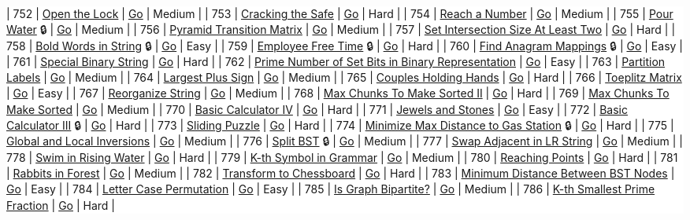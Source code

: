 | <span id="752">752</span> | [Open the Lock](https://leetcode.com/problems/open-the-lock "打开转盘锁") | [Go](../problems/open-the-lock) | Medium |
| <span id="753">753</span> | [Cracking the Safe](https://leetcode.com/problems/cracking-the-safe "破解保险箱") | [Go](../problems/cracking-the-safe) | Hard |
| <span id="754">754</span> | [Reach a Number](https://leetcode.com/problems/reach-a-number "到达终点数字") | [Go](../problems/reach-a-number) | Medium |
| <span id="755">755</span> | [Pour Water](https://leetcode.com/problems/pour-water "倒水") 🔒 | [Go](../problems/pour-water) | Medium |
| <span id="756">756</span> | [Pyramid Transition Matrix](https://leetcode.com/problems/pyramid-transition-matrix "金字塔转换矩阵") | [Go](../problems/pyramid-transition-matrix) | Medium |
| <span id="757">757</span> | [Set Intersection Size At Least Two](https://leetcode.com/problems/set-intersection-size-at-least-two " 设置交集大小至少为2") | [Go](../problems/set-intersection-size-at-least-two) | Hard |
| <span id="758">758</span> | [Bold Words in String](https://leetcode.com/problems/bold-words-in-string "字符串中的加粗单词") 🔒 | [Go](../problems/bold-words-in-string) | Easy |
| <span id="759">759</span> | [Employee Free Time](https://leetcode.com/problems/employee-free-time "员工空闲时间") 🔒 | [Go](../problems/employee-free-time) | Hard |
| <span id="760">760</span> | [Find Anagram Mappings](https://leetcode.com/problems/find-anagram-mappings "找出变位映射") 🔒 | [Go](../problems/find-anagram-mappings) | Easy |
| <span id="761">761</span> | [Special Binary String](https://leetcode.com/problems/special-binary-string "特殊的二进制序列") | [Go](../problems/special-binary-string) | Hard |
| <span id="762">762</span> | [Prime Number of Set Bits in Binary Representation](https://leetcode.com/problems/prime-number-of-set-bits-in-binary-representation "二进制表示中质数个计算置位") | [Go](../problems/prime-number-of-set-bits-in-binary-representation) | Easy |
| <span id="763">763</span> | [Partition Labels](https://leetcode.com/problems/partition-labels "划分字母区间") | [Go](../problems/partition-labels) | Medium |
| <span id="764">764</span> | [Largest Plus Sign](https://leetcode.com/problems/largest-plus-sign "最大加号标志") | [Go](../problems/largest-plus-sign) | Medium |
| <span id="765">765</span> | [Couples Holding Hands](https://leetcode.com/problems/couples-holding-hands "情侣牵手") | [Go](../problems/couples-holding-hands) | Hard |
| <span id="766">766</span> | [Toeplitz Matrix](https://leetcode.com/problems/toeplitz-matrix "托普利茨矩阵") | [Go](../problems/toeplitz-matrix) | Easy |
| <span id="767">767</span> | [Reorganize String](https://leetcode.com/problems/reorganize-string "重构字符串") | [Go](../problems/reorganize-string) | Medium |
| <span id="768">768</span> | [Max Chunks To Make Sorted II](https://leetcode.com/problems/max-chunks-to-make-sorted-ii "最多能完成排序的块 II") | [Go](../problems/max-chunks-to-make-sorted-ii) | Hard |
| <span id="769">769</span> | [Max Chunks To Make Sorted](https://leetcode.com/problems/max-chunks-to-make-sorted "最多能完成排序的块") | [Go](../problems/max-chunks-to-make-sorted) | Medium |
| <span id="770">770</span> | [Basic Calculator IV](https://leetcode.com/problems/basic-calculator-iv "基本计算器 IV") | [Go](../problems/basic-calculator-iv) | Hard |
| <span id="771">771</span> | [Jewels and Stones](https://leetcode.com/problems/jewels-and-stones "宝石与石头") | [Go](../problems/jewels-and-stones) | Easy |
| <span id="772">772</span> | [Basic Calculator III](https://leetcode.com/problems/basic-calculator-iii "基本计算器 III") 🔒 | [Go](../problems/basic-calculator-iii) | Hard |
| <span id="773">773</span> | [Sliding Puzzle](https://leetcode.com/problems/sliding-puzzle "滑动谜题") | [Go](../problems/sliding-puzzle) | Hard |
| <span id="774">774</span> | [Minimize Max Distance to Gas Station](https://leetcode.com/problems/minimize-max-distance-to-gas-station "最小化去加油站的最大距离") 🔒 | [Go](../problems/minimize-max-distance-to-gas-station) | Hard |
| <span id="775">775</span> | [Global and Local Inversions](https://leetcode.com/problems/global-and-local-inversions "全局倒置与局部倒置") | [Go](../problems/global-and-local-inversions) | Medium |
| <span id="776">776</span> | [Split BST](https://leetcode.com/problems/split-bst "拆分二叉搜索树") 🔒 | [Go](../problems/split-bst) | Medium |
| <span id="777">777</span> | [Swap Adjacent in LR String](https://leetcode.com/problems/swap-adjacent-in-lr-string "在LR字符串中交换相邻字符") | [Go](../problems/swap-adjacent-in-lr-string) | Medium |
| <span id="778">778</span> | [Swim in Rising Water](https://leetcode.com/problems/swim-in-rising-water "水位上升的泳池中游泳") | [Go](../problems/swim-in-rising-water) | Hard |
| <span id="779">779</span> | [K-th Symbol in Grammar](https://leetcode.com/problems/k-th-symbol-in-grammar "第K个语法符号") | [Go](../problems/k-th-symbol-in-grammar) | Medium |
| <span id="780">780</span> | [Reaching Points](https://leetcode.com/problems/reaching-points "到达终点") | [Go](../problems/reaching-points) | Hard |
| <span id="781">781</span> | [Rabbits in Forest](https://leetcode.com/problems/rabbits-in-forest "森林中的兔子") | [Go](../problems/rabbits-in-forest) | Medium |
| <span id="782">782</span> | [Transform to Chessboard](https://leetcode.com/problems/transform-to-chessboard "变为棋盘") | [Go](../problems/transform-to-chessboard) | Hard |
| <span id="783">783</span> | [Minimum Distance Between BST Nodes](https://leetcode.com/problems/minimum-distance-between-bst-nodes "二叉搜索树节点最小距离") | [Go](../problems/minimum-distance-between-bst-nodes) | Easy |
| <span id="784">784</span> | [Letter Case Permutation](https://leetcode.com/problems/letter-case-permutation "字母大小写全排列") | [Go](../problems/letter-case-permutation) | Easy |
| <span id="785">785</span> | [Is Graph Bipartite?](https://leetcode.com/problems/is-graph-bipartite "判断二分图") | [Go](../problems/is-graph-bipartite) | Medium |
| <span id="786">786</span> | [K-th Smallest Prime Fraction](https://leetcode.com/problems/k-th-smallest-prime-fraction "第 K 个最小的素数分数") | [Go](../problems/k-th-smallest-prime-fraction) | Hard |